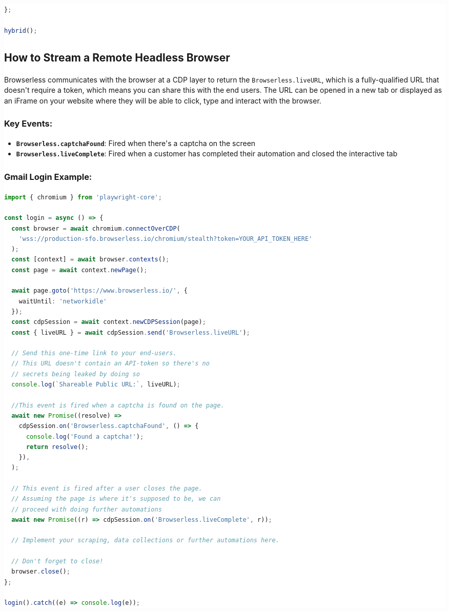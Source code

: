 ```typescript
};

hybrid();
```

## How to Stream a Remote Headless Browser

Browserless communicates with the browser at a CDP layer to return the `Browserless.liveURL`, which is a fully-qualified URL that doesn't require a token, which means you can share this with the end users. The URL can be opened in a new tab or displayed as an iFrame on your website where they will be able to click, type and interact with the browser.

### Key Events:
- **`Browserless.captchaFound`**: Fired when there's a captcha on the screen
- **`Browserless.liveComplete`**: Fired when a customer has completed their automation and closed the interactive tab

### Gmail Login Example:
```typescript
import { chromium } from 'playwright-core';

const login = async () => {
  const browser = await chromium.connectOverCDP(
    'wss://production-sfo.browserless.io/chromium/stealth?token=YOUR_API_TOKEN_HERE'
  );
  const [context] = await browser.contexts();
  const page = await context.newPage();

  await page.goto('https://www.browserless.io/', {
    waitUntil: 'networkidle'
  });
  const cdpSession = await context.newCDPSession(page);
  const { liveURL } = await cdpSession.send('Browserless.liveURL');

  // Send this one-time link to your end-users.
  // This URL doesn't contain an API-token so there's no
  // secrets being leaked by doing so
  console.log(`Shareable Public URL:`, liveURL);

  //This event is fired when a captcha is found on the page.
  await new Promise((resolve) =>
    cdpSession.on('Browserless.captchaFound', () => {
      console.log('Found a captcha!');
      return resolve();
    }),
  );

  // This event is fired after a user closes the page.
  // Assuming the page is where it's supposed to be, we can
  // proceed with doing further automations
  await new Promise((r) => cdpSession.on('Browserless.liveComplete', r));

  // Implement your scraping, data collections or further automations here.

  // Don't forget to close!
  browser.close();
};

login().catch((e) => console.log(e));
```
